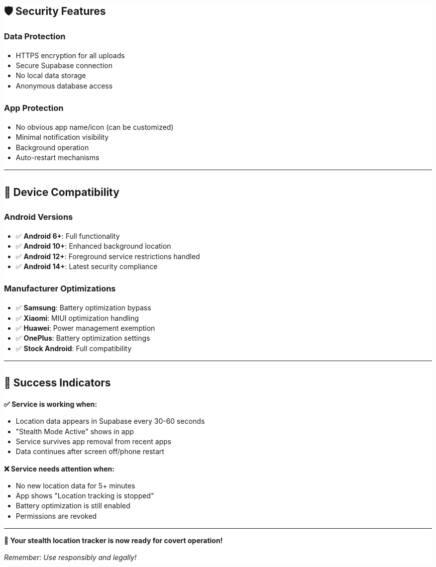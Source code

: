 
## 🛡️ **Security Features**

### **Data Protection**

- HTTPS encryption for all uploads
- Secure Supabase connection
- No local data storage
- Anonymous database access

### **App Protection**

- No obvious app name/icon (can be customized)
- Minimal notification visibility
- Background operation
- Auto-restart mechanisms

---

## 📱 **Device Compatibility**

### **Android Versions**

- ✅ **Android 6+**: Full functionality
- ✅ **Android 10+**: Enhanced background location
- ✅ **Android 12+**: Foreground service restrictions handled
- ✅ **Android 14+**: Latest security compliance

### **Manufacturer Optimizations**

- ✅ **Samsung**: Battery optimization bypass
- ✅ **Xiaomi**: MIUI optimization handling
- ✅ **Huawei**: Power management exemption
- ✅ **OnePlus**: Battery optimization settings
- ✅ **Stock Android**: Full compatibility

---

## 🎯 **Success Indicators**

**✅ Service is working when:**

- Location data appears in Supabase every 30-60 seconds
- "Stealth Mode Active" shows in app
- Service survives app removal from recent apps
- Data continues after screen off/phone restart

**❌ Service needs attention when:**

- No new location data for 5+ minutes
- App shows "Location tracking is stopped"
- Battery optimization is still enabled
- Permissions are revoked

---

**🥷 Your stealth location tracker is now ready for covert operation!**

_Remember: Use responsibly and legally!_
